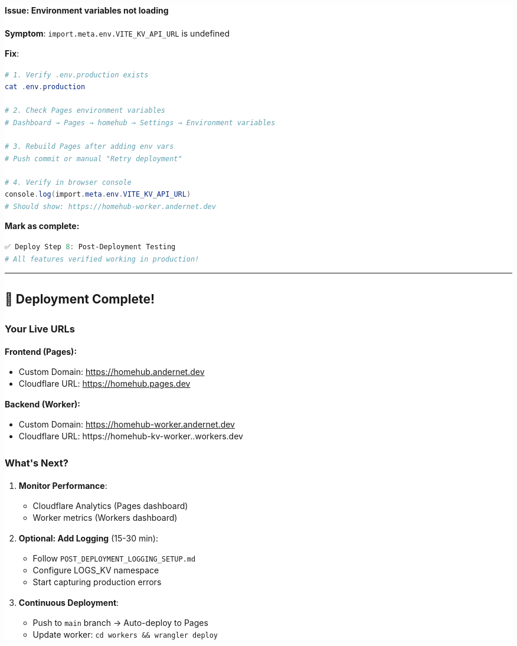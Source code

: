 #### Issue: Environment variables not loading

**Symptom**: `import.meta.env.VITE_KV_API_URL` is undefined

**Fix**:

```powershell
# 1. Verify .env.production exists
cat .env.production

# 2. Check Pages environment variables
# Dashboard → Pages → homehub → Settings → Environment variables

# 3. Rebuild Pages after adding env vars
# Push commit or manual "Retry deployment"

# 4. Verify in browser console
console.log(import.meta.env.VITE_KV_API_URL)
# Should show: https://homehub-worker.andernet.dev
```

**Mark as complete:**

```powershell
✅ Deploy Step 8: Post-Deployment Testing
# All features verified working in production!
```

---

## 🎉 Deployment Complete!

### Your Live URLs

**Frontend (Pages):**

- Custom Domain: https://homehub.andernet.dev
- Cloudflare URL: https://homehub.pages.dev

**Backend (Worker):**

- Custom Domain: https://homehub-worker.andernet.dev
- Cloudflare URL: https://homehub-kv-worker.<your-subdomain>.workers.dev

### What's Next?

1. **Monitor Performance**:
   - Cloudflare Analytics (Pages dashboard)
   - Worker metrics (Workers dashboard)

2. **Optional: Add Logging** (15-30 min):
   - Follow `POST_DEPLOYMENT_LOGGING_SETUP.md`
   - Configure LOGS_KV namespace
   - Start capturing production errors

3. **Continuous Deployment**:
   - Push to `main` branch → Auto-deploy to Pages
   - Update worker: `cd workers && wrangler deploy`
